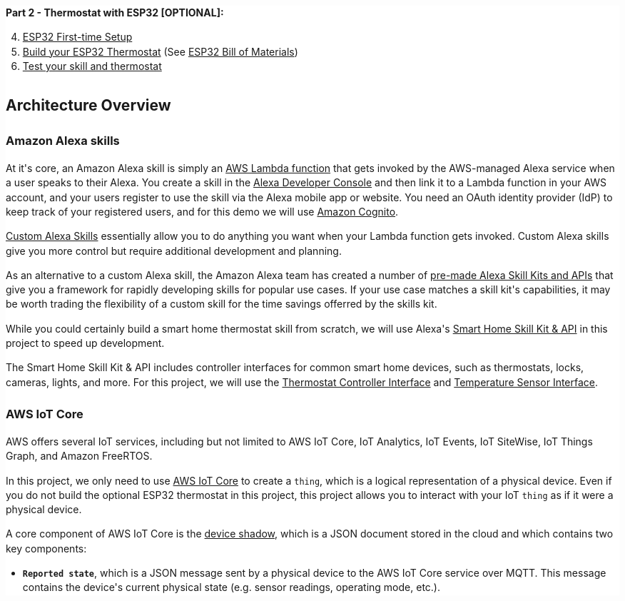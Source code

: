 **Part 2 - Thermostat with ESP32 [OPTIONAL]:**

4. [ESP32 First-time Setup](./docs/04-esp32-first-time-setup.md)
5. [Build your ESP32 Thermostat](./docs/05-build-esp32-thermostat.md) (See [ESP32 Bill of Materials](./docs/05a-esp32-parts-list.md))
6. [Test your skill and thermostat](./docs/06-test-skill-with-esp32.md)

## Architecture Overview

### Amazon Alexa skills

At it's core, an Amazon Alexa skill is simply an [AWS Lambda function](https://aws.amazon.com/lambda/) that gets invoked by the AWS-managed Alexa service when a user speaks to their Alexa. You create a skill in the [Alexa Developer Console](https://developer.amazon.com/alexa/console/ask) and then link it to a Lambda function in your AWS account, and your users register to use the skill via the Alexa mobile app or website. You need an OAuth identity provider (IdP) to keep track of your registered users, and for this demo we will use [Amazon Cognito](https://aws.amazon.com/cognito/).

[Custom Alexa Skills](https://developer.amazon.com/docs/custom-skills/understanding-custom-skills.html) essentially allow you to do anything you want when your Lambda function gets invoked. Custom Alexa skills give you more control but require additional development and planning.

As an alternative to a custom Alexa skill, the Amazon Alexa team has created a number of [pre-made Alexa Skill Kits and APIs](https://developer.amazon.com/docs/ask-overviews/understanding-the-different-types-of-skills.html) that give you a framework for rapidly developing skills for popular use cases. If your use case matches a skill kit's capabilities, it may be worth trading the flexibility of a custom skill for the time savings offerred by the skills kit. 

While you could certainly build a smart home thermostat skill from scratch, we will use Alexa's [Smart Home Skill Kit & API](https://developer.amazon.com/docs/ask-overviews/understanding-the-different-types-of-skills.html#smart-home-skills-pre-built-model) in this project to speed up development. 

The Smart Home Skill Kit & API includes controller interfaces for common smart home devices, such as thermostats, locks, cameras, lights, and more. For this project, we will use the [Thermostat Controller Interface](https://developer.amazon.com/docs/smarthome/build-smart-home-skills-for-hvac-devices.html) and [Temperature Sensor Interface](https://developer.amazon.com/docs/device-apis/alexa-temperaturesensor.html).

### AWS IoT Core

AWS offers several IoT services, including but not limited to AWS IoT Core, IoT Analytics, IoT Events, IoT SiteWise, IoT Things Graph, and Amazon FreeRTOS.

In this project, we only need to use [AWS IoT Core](https://aws.amazon.com/iot-core/) to create a `thing`, which is a logical representation of a physical device. Even if you do not build the optional ESP32 thermostat in this project, this project allows you to interact with your IoT `thing` as if it were a physical device.

A core component of AWS IoT Core is the [device shadow](https://docs.aws.amazon.com/iot/latest/developerguide/iot-device-shadows.html), which is a JSON document stored in the cloud and which contains two key components: 

* **`Reported state`**, which is a JSON message sent by a physical device to the AWS IoT Core service over MQTT. This message contains the device's current physical state (e.g. sensor readings, operating mode, etc.).
